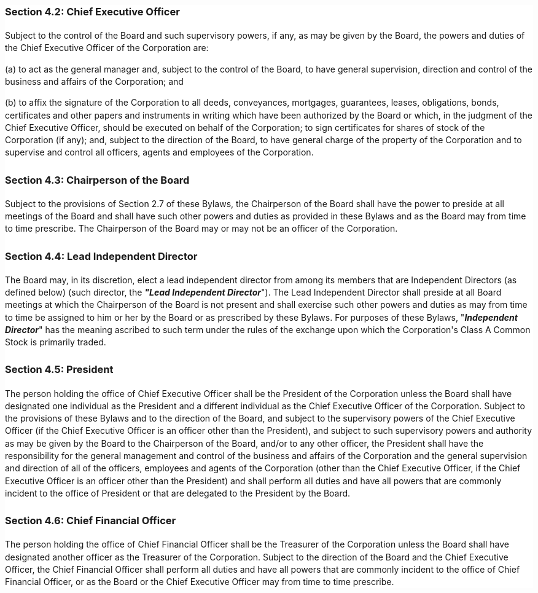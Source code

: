 ### **Section 4.2: Chief Executive Officer**

Subject to the control of the Board and such supervisory powers, if any, as may be given by the Board, the powers and duties of the Chief Executive Officer of the Corporation are:

(a)	to act as the general manager and, subject to the control of the Board, to have general supervision, direction and control of the business and affairs of the Corporation; and

(b)	to affix the signature of the Corporation to all deeds, conveyances, mortgages, guarantees, leases, obligations, bonds, certificates and other papers and instruments in writing which have been authorized by the Board or which, in the judgment of the Chief Executive Officer, should be executed on behalf of the Corporation; to sign certificates for shares of stock of the Corporation (if any); and, subject to the direction of the Board, to have general charge of the property of the Corporation and to supervise and control all officers, agents and employees of the Corporation.

### **Section 4.3: Chairperson of the Board**

Subject to the provisions of Section 2.7 of these Bylaws, the Chairperson of the Board shall have the power to preside at all meetings of the Board and shall have such other powers and duties as provided in these Bylaws and as the Board may from time to time prescribe. The Chairperson of the Board may or may not be an officer of the Corporation.

### **Section 4.4: Lead Independent Director**

The Board may, in its discretion, elect a lead independent director from among its members that are Independent Directors (as defined below) (such director, the **_"Lead Independent Director_**"). The Lead Independent Director shall preside at all Board meetings at which the Chairperson of the Board is not present and shall exercise such other powers and duties as may from time to time be assigned to him or her by the Board or as prescribed by these Bylaws. For purposes of these Bylaws, "**_Independent Director_**" has the meaning ascribed to such term under the rules of the exchange upon which the Corporation's Class A Common Stock is primarily traded.

### **Section 4.5: President**

The person holding the office of Chief Executive Officer shall be the President of the Corporation unless the Board shall have designated one individual as the President and a different individual as the Chief Executive Officer of the Corporation. Subject to the provisions of these Bylaws and to the direction of the Board, and subject to the supervisory powers of the Chief Executive Officer (if the Chief Executive Officer is an officer other than the President), and subject to such supervisory powers and authority as may be given by the Board to the Chairperson of the Board, and/or to any other officer, the President shall have the responsibility for the general management and control of the business and affairs of the Corporation and the general supervision and direction of all of the officers, employees and agents of the Corporation (other than the Chief Executive Officer, if the Chief Executive Officer is an officer other than the President) and shall perform all duties and have all powers that are commonly incident to the office of President or that are delegated to the President by the Board.

### **Section 4.6: Chief Financial Officer**

The person holding the office of Chief Financial Officer shall be the Treasurer of the Corporation unless the Board shall have designated another officer as the Treasurer of the Corporation. Subject to the direction of the Board and the Chief Executive Officer, the Chief Financial Officer shall perform all duties and have all powers that are commonly incident to the office of Chief Financial Officer, or as the Board or the Chief Executive Officer may from time to time prescribe.
